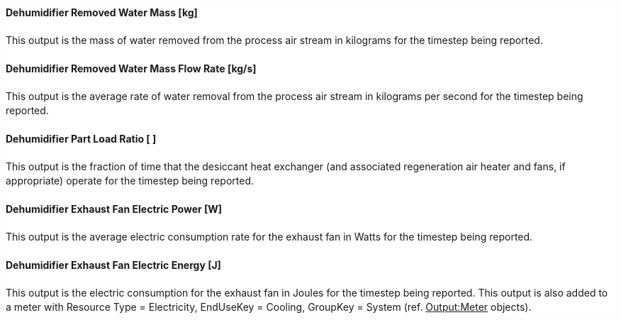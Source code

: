 #### Dehumidifier Removed Water Mass  [kg]

This output is the mass of water removed from the process air stream in kilograms for the timestep being reported.

#### Dehumidifier Removed Water Mass Flow Rate [kg/s]

This output is the average rate of water removal from the process air stream in kilograms per second for the timestep being reported.

#### Dehumidifier Part Load Ratio [ ]

This output is the fraction of time that the desiccant heat exchanger (and associated regeneration air heater and fans, if appropriate) operate for the timestep being reported.

#### Dehumidifier Exhaust Fan Electric Power [W]

This output is the average electric consumption rate for the exhaust fan in Watts for the timestep being reported.

#### Dehumidifier Exhaust Fan Electric Energy [J]

This output is the electric consumption for the exhaust fan in Joules for the timestep being reported. This output is also added to a meter with Resource Type = Electricity, EndUseKey = Cooling, GroupKey = System (ref. [Output:Meter](#outputmeter-and-outputmetermeterfileonly) objects).